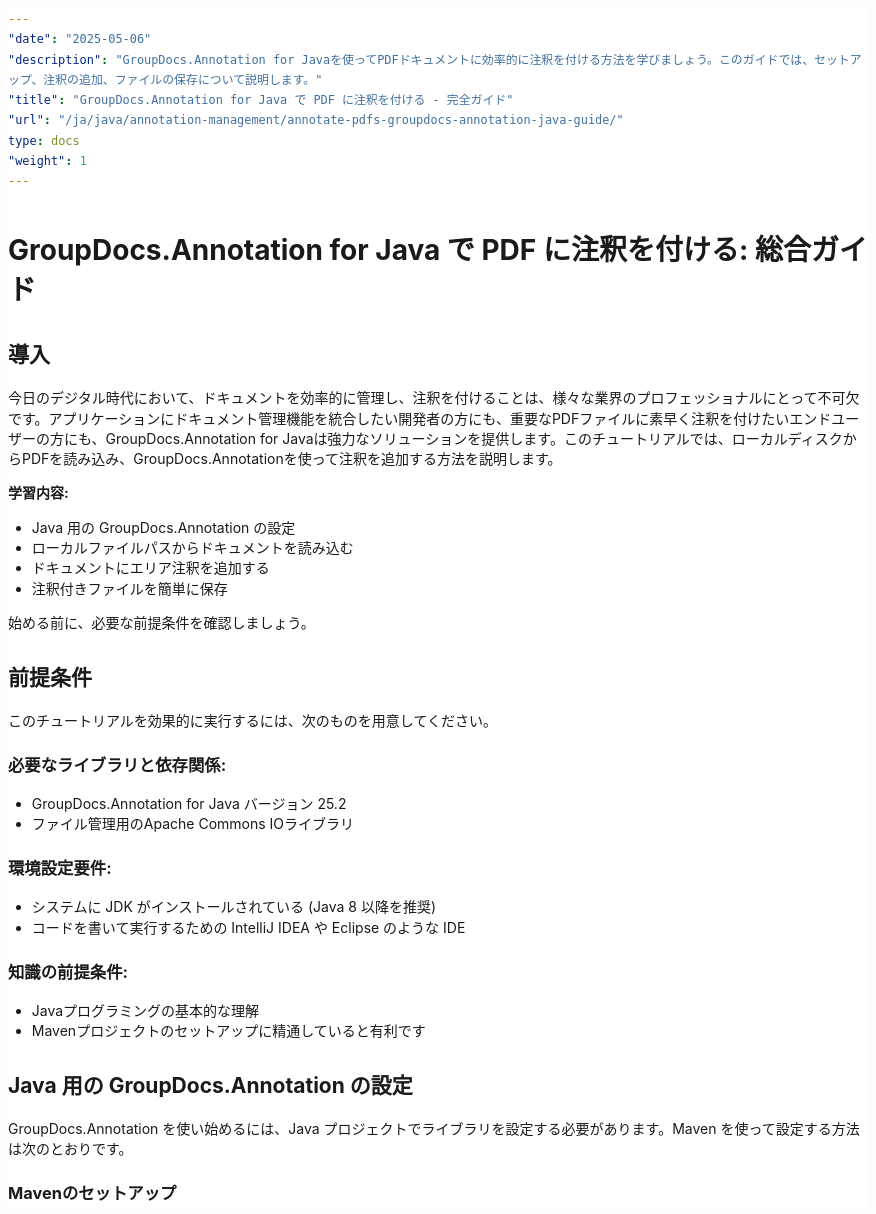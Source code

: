 ```yaml
---
"date": "2025-05-06"
"description": "GroupDocs.Annotation for Javaを使ってPDFドキュメントに効率的に注釈を付ける方法を学びましょう。このガイドでは、セットアップ、注釈の追加、ファイルの保存について説明します。"
"title": "GroupDocs.Annotation for Java で PDF に注釈を付ける - 完全ガイド"
"url": "/ja/java/annotation-management/annotate-pdfs-groupdocs-annotation-java-guide/"
type: docs
"weight": 1
---
```


# GroupDocs.Annotation for Java で PDF に注釈を付ける: 総合ガイド

## 導入

今日のデジタル時代において、ドキュメントを効率的に管理し、注釈を付けることは、様々な業界のプロフェッショナルにとって不可欠です。アプリケーションにドキュメント管理機能を統合したい開発者の方にも、重要なPDFファイルに素早く注釈を付けたいエンドユーザーの方にも、GroupDocs.Annotation for Javaは強力なソリューションを提供します。このチュートリアルでは、ローカルディスクからPDFを読み込み、GroupDocs.Annotationを使って注釈を追加する方法を説明します。

**学習内容:**
- Java 用の GroupDocs.Annotation の設定
- ローカルファイルパスからドキュメントを読み込む
- ドキュメントにエリア注釈を追加する
- 注釈付きファイルを簡単に保存

始める前に、必要な前提条件を確認しましょう。

## 前提条件

このチュートリアルを効果的に実行するには、次のものを用意してください。

### 必要なライブラリと依存関係:
- GroupDocs.Annotation for Java バージョン 25.2
- ファイル管理用のApache Commons IOライブラリ

### 環境設定要件:
- システムに JDK がインストールされている (Java 8 以降を推奨)
- コードを書いて実行するための IntelliJ IDEA や Eclipse のような IDE

### 知識の前提条件:
- Javaプログラミングの基本的な理解
- Mavenプロジェクトのセットアップに精通していると有利です

## Java 用の GroupDocs.Annotation の設定

GroupDocs.Annotation を使い始めるには、Java プロジェクトでライブラリを設定する必要があります。Maven を使って設定する方法は次のとおりです。

### Mavenのセットアップ
